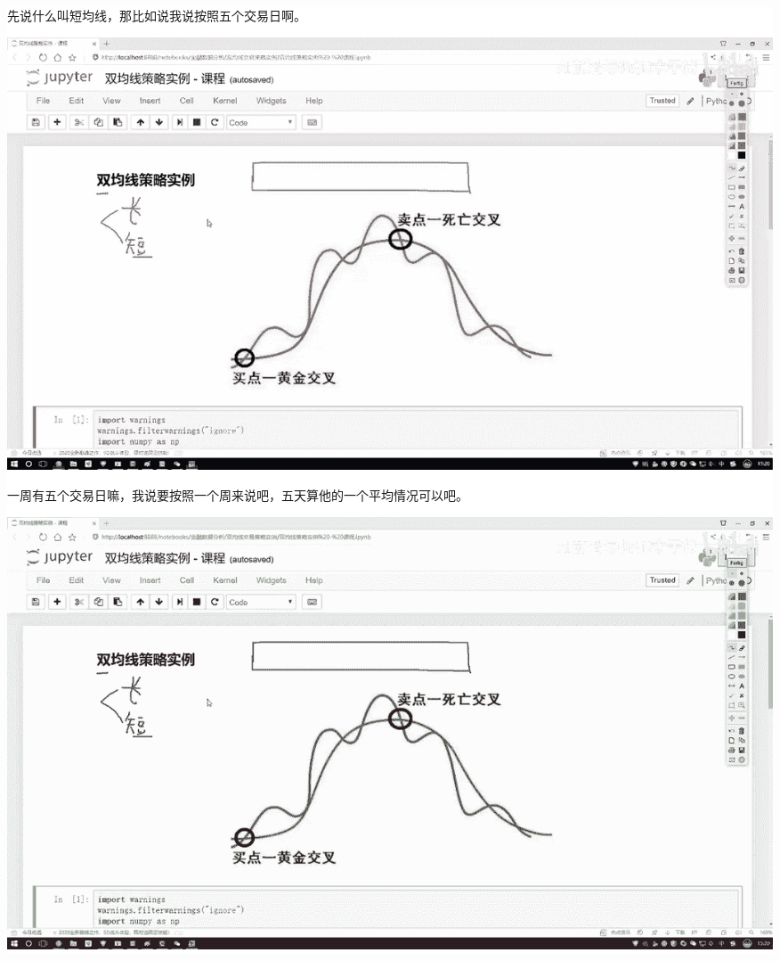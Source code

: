 先说什么叫短均线，那比如说我说按照五个交易日啊。

![](img/950260a5fa489d429f8adbba67cff51b_28.png)

一周有五个交易日嘛，我说要按照一个周来说吧，五天算他的一个平均情况可以吧。

![](img/950260a5fa489d429f8adbba67cff51b_30.png)
